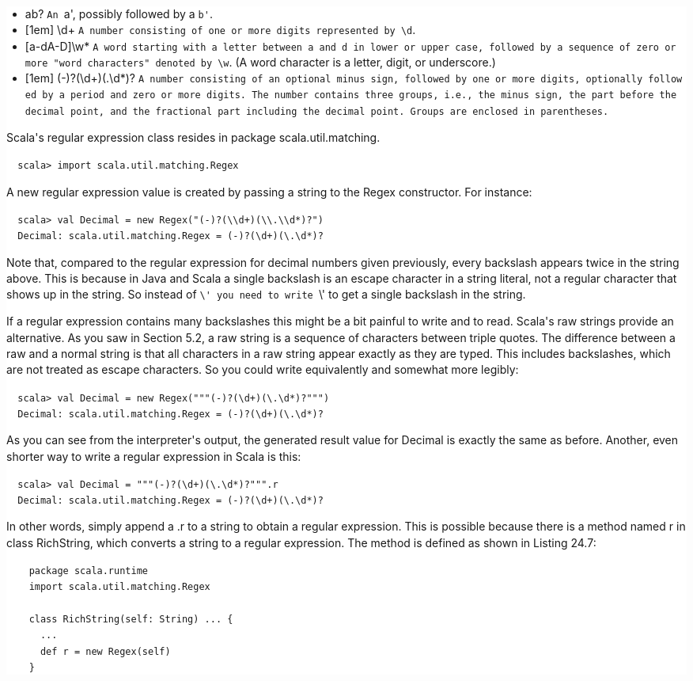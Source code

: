 + ab? `An `a', possibly followed by a `b'`.
+ [1em] \d+ `A number consisting of one or more digits represented by \d`.
+ [a-dA-D]\w* `A word starting with a letter between a and d in lower or upper case, followed by a sequence of zero or more "word characters" denoted by \w`. (A word character is a letter, digit, or underscore.)
+ [1em] (-)?(\d+)(\.\d*)? `A number consisting of an optional minus sign, followed by one or more digits, optionally followed by a period and zero or more digits. The number contains three groups, i.e., the minus sign, the part before the decimal point, and the fractional part including the decimal point. Groups are enclosed in parentheses.`

Scala's regular expression class resides in package scala.util.matching.

```
  scala> import scala.util.matching.Regex
```

A new regular expression value is created by passing a string to the Regex constructor. For instance:

```
  scala> val Decimal = new Regex("(-)?(\\d+)(\\.\\d*)?")
  Decimal: scala.util.matching.Regex = (-)?(\d+)(\.\d*)?
```

Note that, compared to the regular expression for decimal numbers given previously, every backslash appears twice in the string above. This is because in Java and Scala a single backslash is an escape character in a string literal, not a regular character that shows up in the string. So instead of `\' you need to write `\\' to get a single backslash in the string.

If a regular expression contains many backslashes this might be a bit painful to write and to read. Scala's raw strings provide an alternative. As you saw in Section 5.2, a raw string is a sequence of characters between triple quotes. The difference between a raw and a normal string is that all characters in a raw string appear exactly as they are typed. This includes backslashes, which are not treated as escape characters. So you could write equivalently and somewhat more legibly:

```
  scala> val Decimal = new Regex("""(-)?(\d+)(\.\d*)?""")
  Decimal: scala.util.matching.Regex = (-)?(\d+)(\.\d*)?
```

As you can see from the interpreter's output, the generated result value for Decimal is exactly the same as before.
Another, even shorter way to write a regular expression in Scala is this:

```
  scala> val Decimal = """(-)?(\d+)(\.\d*)?""".r
  Decimal: scala.util.matching.Regex = (-)?(\d+)(\.\d*)?
```

In other words, simply append a .r to a string to obtain a regular expression. This is possible because there is a method named r in class RichString, which converts a string to a regular expression. The method is defined as shown in Listing 24.7:

```
    package scala.runtime
    import scala.util.matching.Regex
  
    class RichString(self: String) ... {
      ...
      def r = new Regex(self)
    }
```
